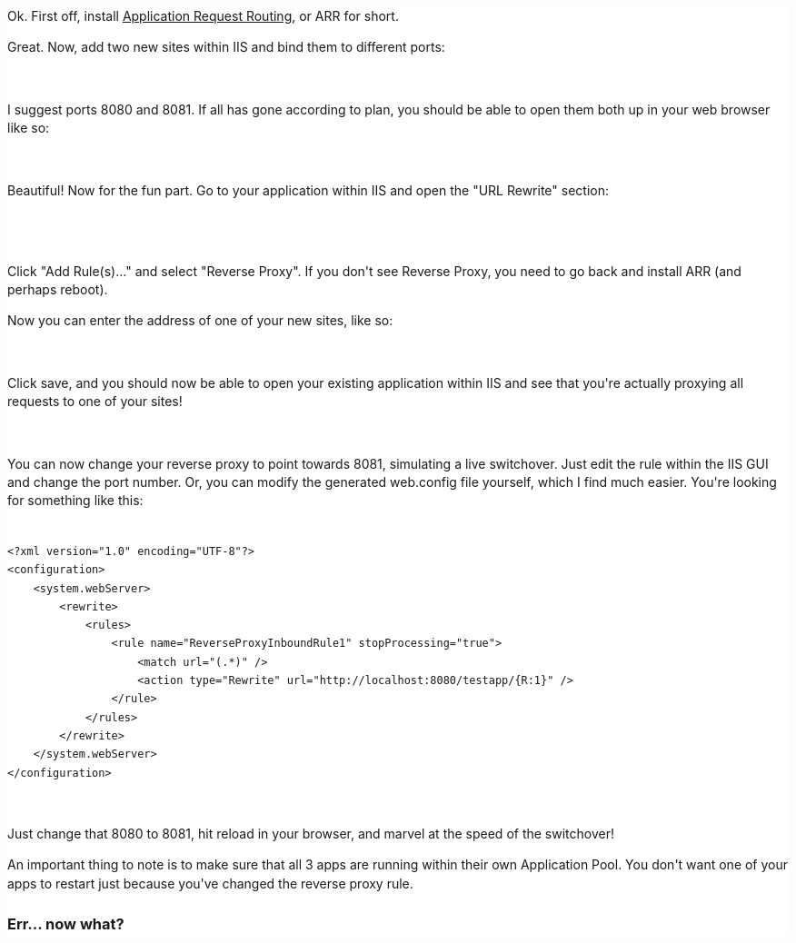 <p>Ok. First off, install <a href="https://www.iis.net/downloads/microsoft/application-request-routing">Application Request Routing</a>, or ARR for short.</a></p>

<p>Great. Now, add two new sites within IIS and bind them to different ports:</p>

<img data-src="https://static.lachlanbarclay.net/pics/bluegreen/1-iis.png" class="img-responsive lazyload" />

<p>I suggest ports 8080 and 8081. If all has gone according to plan, you should be able to open them both up in your web browser like so:</p>

<img data-src="https://static.lachlanbarclay.net/pics/bluegreen/2-Sites.png" class="img-responsive lazyload" />

<p>Beautiful! Now for the fun part. Go to your application within IIS and open the "URL Rewrite" section:</p><br />

<img data-src="https://static.lachlanbarclay.net/pics/bluegreen/3-UrlRewrite.png" class="img-responsive lazyload" />

<br />
<p>Click "Add Rule(s)..." and select "Reverse Proxy". If you don't see Reverse Proxy, you need to go back and install ARR (and perhaps reboot).</p>

<p>Now you can enter the address of one of your new sites, like so:</p>

<img data-src="https://static.lachlanbarclay.net/pics/bluegreen/4-ReverseProxy.png" class="img-responsive lazyload" />

<br />
<p>Click save, and you should now be able to open your existing application within IIS and see that you're actually proxying all requests to one of your sites!</p>

<img data-src="https://static.lachlanbarclay.net/pics/bluegreen/5-Proxied.png" class="img-responsive lazyload" />

<br />
<p>You can now change your reverse proxy to point towards 8081, simulating a live switchover. Just edit the rule within the IIS GUI and change the port number. Or, you can modify the generated web.config file yourself, which I find much easier. You're looking for something like this:
</p>

<pre><code class="cs hljs">
&lt;?xml version="1.0" encoding="UTF-8"?&gt;
&lt;configuration&gt;
    &lt;system.webServer&gt;
        &lt;rewrite&gt;
            &lt;rules&gt;
                &lt;rule name="ReverseProxyInboundRule1" stopProcessing="true"&gt;
                    &lt;match url="(.*)" /&gt;
                    &lt;action type="Rewrite" url="http://localhost:8080/testapp/{R:1}" /&gt;
                &lt;/rule&gt;
            &lt;/rules&gt;
        &lt;/rewrite&gt;
    &lt;/system.webServer&gt;
&lt;/configuration&gt;
</code></pre>

<br /><p>Just change that 8080 to 8081, hit reload in your browser, and marvel at the speed of the switchover!</p>
<p>An important thing to note is to make sure that all 3 apps are running within their own Application Pool. You don't want one of your apps to restart just because you've changed the reverse proxy rule.</p>
<h3>Err... now what?</h3>
